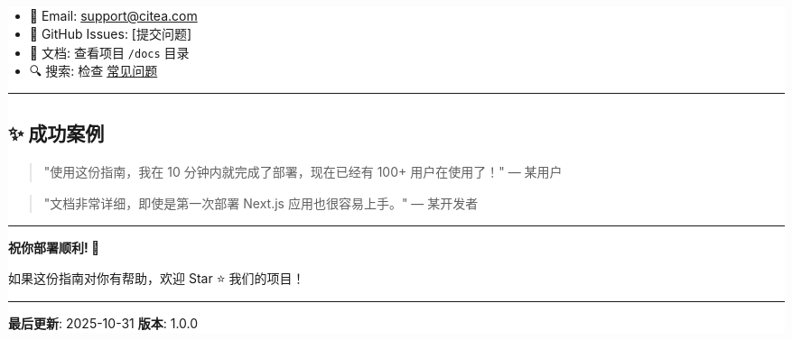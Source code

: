 - 📧 Email: support@citea.com
- 💬 GitHub Issues: [提交问题]
- 📖 文档: 查看项目 `/docs` 目录
- 🔍 搜索: 检查 [常见问题](#常见问题)

---

## ✨ 成功案例

> "使用这份指南，我在 10 分钟内就完成了部署，现在已经有 100+ 用户在使用了！"
> — 某用户

> "文档非常详细，即使是第一次部署 Next.js 应用也很容易上手。"
> — 某开发者

---

**祝你部署顺利! 🎉**

如果这份指南对你有帮助，欢迎 Star ⭐ 我们的项目！

---

**最后更新**: 2025-10-31
**版本**: 1.0.0


